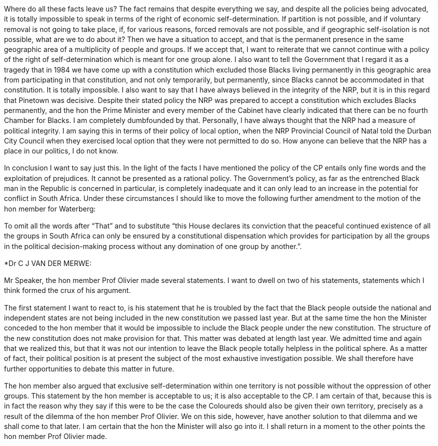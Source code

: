 <p>Where do all these facts leave us? The fact remains that despite everything we say, and despite all the policies being advocated, it is totally impossible to speak in terms of the right of economic self-determination. If partition is not possible, and if voluntary removal is not going to take place, if, for various reasons, forced removals are not possible, and if geographic self-isolation is not possible, what are we to do about it? Then we have a situation to accept, and that is the permanent presence in the same geographic area of a multiplicity of people and groups. If we accept that, I want to reiterate that we cannot continue with a policy of the right of self-determination which is meant for one group alone. I also want to tell the Government that I regard it as a tragedy that in 1984 we have come up with a constitution which excluded those Blacks living permanently in this geographic area from participating in that constitution, and not only temporarily, but permanently, since Blacks cannot be accommodated in that constitution. It is totally impossible. I also want to say that I have always believed in the integrity of the NRP, but it is in this regard that Pinetown was decisive. Despite their stated policy the NRP was prepared to accept a constitution which excludes Blacks permanently, and the hon the Prime Minister and every member of the Cabinet have clearly indicated that there can be no fourth Chamber for Blacks. I am completely dumbfounded by that. Personally, I have always thought that the NRP had a measure of political integrity. I am saying this in terms of their policy of local option, when the NRP Provincial Council of Natal told the Durban City Council when they exercised local option that they were not permitted to do so. How anyone can believe that the NRP has a place in our politics, I do not know.</p>

<p>In conclusion I want to say just this. In the light of the facts I have mentioned the policy of the CP entails only fine words and the exploitation of prejudices. It cannot be presented as a rational policy. The Government&#x2019;s policy, as far as the entrenched Black man in the Republic is concerned in particular, is completely inadequate and it can only lead to an increase in the potential for conflict in South Africa. Under these circumstances I should like to move the following further amendment to the motion of the hon member for Waterberg:</p>

<block name="quote">To omit all the words after &#x201C;That&#x201D; and to substitute &#x201C;this House declares its conviction that the peaceful continued existence of all the groups in South Africa can only be ensured by a constitutional dispensation which provides for participation by all the groups in the political decision-making process without any domination of one group by another.&#x201D;.</block>

</speech>

<speech by="#van_der_merwe">

<from>*Dr <person refersTo="hansard_za">C J VAN DER MERWE</person>:</from>

<p>Mr Speaker, the hon member Prof Olivier made several statements. I want to dwell on two of his statements, statements which I think formed the crux of his argument.</p>

<p>The first statement I want to react to, is his statement that he is troubled by the fact that the Black people outside the national and independent states are not being included in the new constitution we passed last year. But at the same time the hon the Minister conceded to the hon member that it would be impossible to include the Black people under the new constitution. The structure of the new constitution does not make provision for that. This matter was debated at length last year. We admitted time and again that we realized this, but that it was not our intention to leave the Black people totally helpless in the political sphere. As a matter of fact, their political position is at present the subject of the most exhaustive investigation possible. We shall therefore have further opportunities to debate this matter in future.</p>

<p>The hon member also argued that exclusive self-determination within one territory is not possible without the oppression of other groups. This statement by the hon member is acceptable to us; it is also acceptable to the CP. I am certain of that, because this is in fact the reason why they say if this were to be the case the Coloureds should also be given their own territory, precisely as a result of the dilemma of the hon member Prof Olivier. We on this side, however, have another solution to that dilemma and we shall come to that later. I am certain that the hon the Minister will also go into it. I shall return in a moment to the other points the hon member Prof Olivier made.</p>
